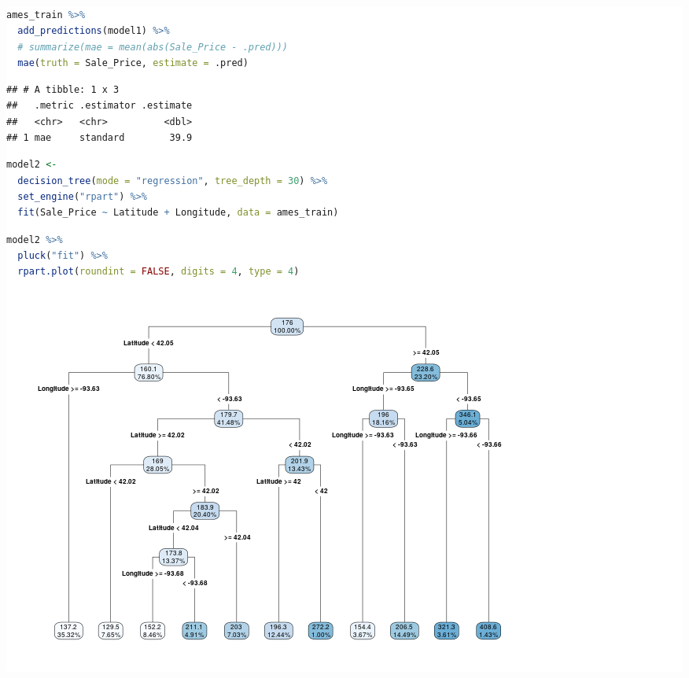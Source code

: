 ``` r
ames_train %>%
  add_predictions(model1) %>%
  # summarize(mae = mean(abs(Sale_Price - .pred)))
  mae(truth = Sale_Price, estimate = .pred)
```

    ## # A tibble: 1 x 3
    ##   .metric .estimator .estimate
    ##   <chr>   <chr>          <dbl>
    ## 1 mae     standard        39.9

``` r
model2 <-
  decision_tree(mode = "regression", tree_depth = 30) %>%
  set_engine("rpart") %>%
  fit(Sale_Price ~ Latitude + Longitude, data = ames_train)
```

``` r
model2 %>%
  pluck("fit") %>%
  rpart.plot(roundint = FALSE, digits = 4, type = 4)
```

![](lab09-overfitting_files/figure-gfm/unnamed-chunk-10-1.png)

